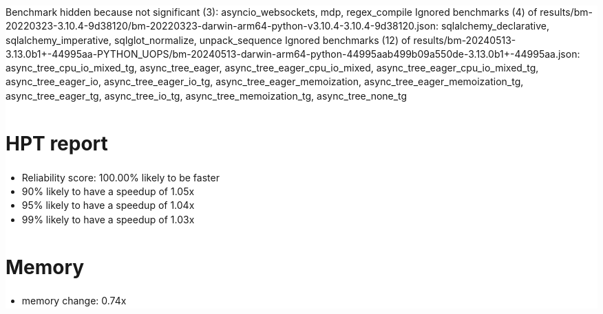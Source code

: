 Benchmark hidden because not significant (3): asyncio_websockets, mdp, regex_compile
Ignored benchmarks (4) of results/bm-20220323-3.10.4-9d38120/bm-20220323-darwin-arm64-python-v3.10.4-3.10.4-9d38120.json: sqlalchemy_declarative, sqlalchemy_imperative, sqlglot_normalize, unpack_sequence
Ignored benchmarks (12) of results/bm-20240513-3.13.0b1+-44995aa-PYTHON_UOPS/bm-20240513-darwin-arm64-python-44995aab499b09a550de-3.13.0b1+-44995aa.json: async_tree_cpu_io_mixed_tg, async_tree_eager, async_tree_eager_cpu_io_mixed, async_tree_eager_cpu_io_mixed_tg, async_tree_eager_io, async_tree_eager_io_tg, async_tree_eager_memoization, async_tree_eager_memoization_tg, async_tree_eager_tg, async_tree_io_tg, async_tree_memoization_tg, async_tree_none_tg

# HPT report

- Reliability score: 100.00% likely to be faster
- 90% likely to have a speedup of 1.05x
- 95% likely to have a speedup of 1.04x
- 99% likely to have a speedup of 1.03x

# Memory
- memory change: 0.74x